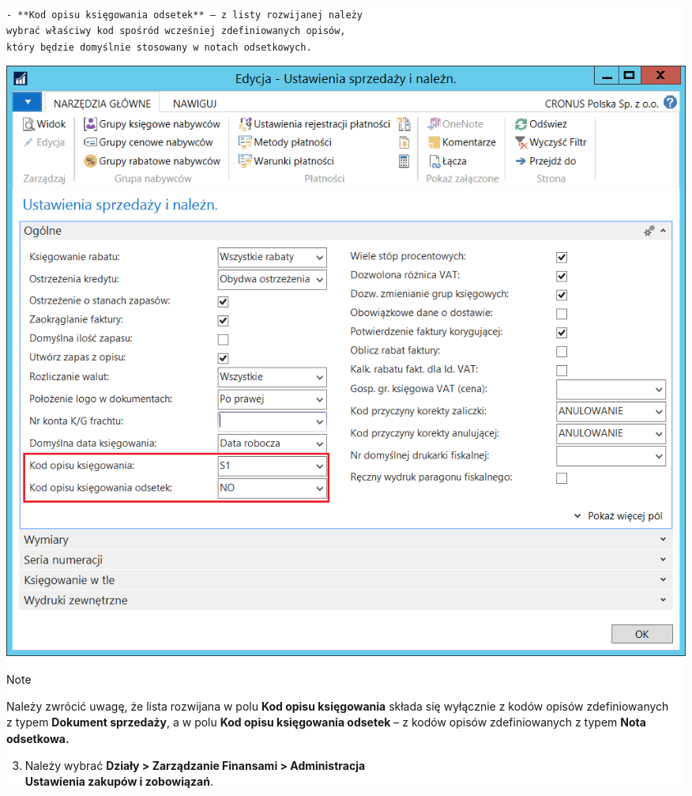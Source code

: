     - **Kod opisu księgowania odsetek** – z listy rozwijanej należy
    wybrać właściwy kod spośród wcześniej zdefiniowanych opisów,
    który będzie domyślnie stosowany w notach odsetkowych.

  ![](media/image5.png)


 >[!NOTE]
 > Należy zwrócić uwagę, że lista rozwijana w polu **Kod opisu
 księgowania** składa się wyłącznie z kodów opisów zdefiniowanych
 z typem **Dokument sprzedaży**, a w polu **Kod opisu księgowania
 odsetek** – z kodów opisów zdefiniowanych z typem **Nota odsetkowa.**

3. Należy wybrać **Działy \> Zarządzanie Finansami \> Administracja \
Ustawienia zakupów i zobowiązań**.
